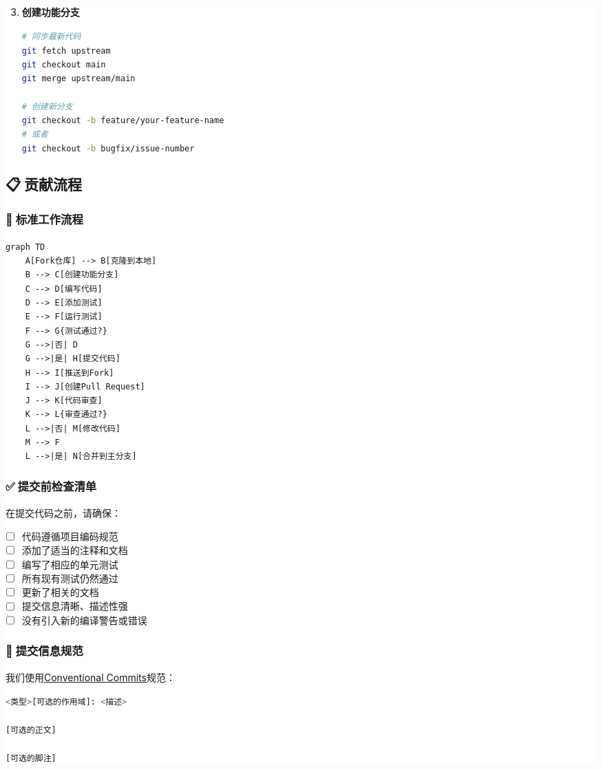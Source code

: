 3. **创建功能分支**
   ```bash
   # 同步最新代码
   git fetch upstream
   git checkout main
   git merge upstream/main
   
   # 创建新分支
   git checkout -b feature/your-feature-name
   # 或者
   git checkout -b bugfix/issue-number
   ```

## 📋 **贡献流程**

### 🔄 **标准工作流程**

```mermaid
graph TD
    A[Fork仓库] --> B[克隆到本地]
    B --> C[创建功能分支]
    C --> D[编写代码]
    D --> E[添加测试]
    E --> F[运行测试]
    F --> G{测试通过?}
    G -->|否| D
    G -->|是| H[提交代码]
    H --> I[推送到Fork]
    I --> J[创建Pull Request]
    J --> K[代码审查]
    K --> L{审查通过?}
    L -->|否| M[修改代码]
    M --> F
    L -->|是| N[合并到主分支]
```

### ✅ **提交前检查清单**

在提交代码之前，请确保：

- [ ] 代码遵循项目编码规范
- [ ] 添加了适当的注释和文档
- [ ] 编写了相应的单元测试
- [ ] 所有现有测试仍然通过
- [ ] 更新了相关的文档
- [ ] 提交信息清晰、描述性强
- [ ] 没有引入新的编译警告或错误

### 📝 **提交信息规范**

我们使用[Conventional Commits](https://www.conventionalcommits.org/)规范：

```bash
<类型>[可选的作用域]: <描述>

[可选的正文]

[可选的脚注]
```
